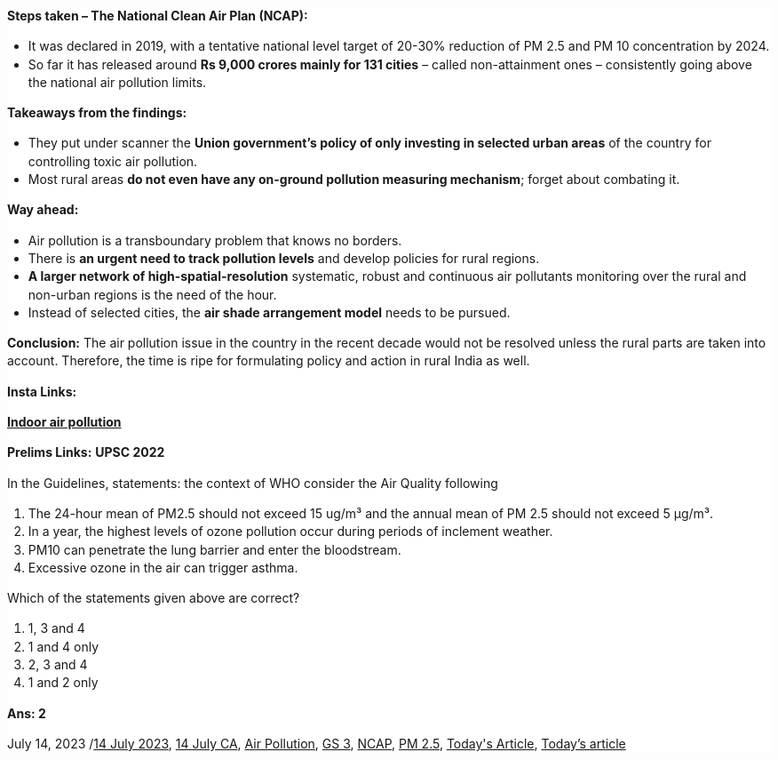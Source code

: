 **Steps taken – The National Clean Air Plan (NCAP):**

- It was declared in 2019, with a tentative national level target of 20-30% reduction of PM 2.5 and PM 10 concentration by 2024.
- So far it has released around **Rs 9,000 crores mainly for 131 cities** – called non-attainment ones – consistently going above the national air pollution limits.

**Takeaways from the findings:**

- They put under scanner the **Union government’s policy of only investing in selected urban areas** of the country for controlling toxic air pollution.
- Most rural areas **do not even have any on-ground pollution measuring mechanism**; forget about combating it.

**Way ahead:**

- Air pollution is a transboundary problem that knows no borders.
- There is **an urgent need to track pollution levels** and develop policies for rural regions.
- **A larger network of high-spatial-resolution** systematic, robust and continuous air pollutants monitoring over the rural and non-urban regions is the need of the hour.
- Instead of selected cities, the **air shade arrangement model** needs to be pursued.

**Conclusion:** The air pollution issue in the country in the recent decade would not be resolved unless the rural parts are taken into account. Therefore, the time is ripe for formulating policy and action in rural India as well.

**Insta Links:**

[**Indoor air pollution**](https://www.insightsonindia.com/2023/04/26/indoor-air-pollution/#:~:text=Concerns%20for%20India%3A,them%20vulnerable%20to%20metabolic%20diseases.)

**Prelims Links:** **UPSC 2022**

In the Guidelines, statements: the context of WHO consider the Air Quality following

1. The 24-hour mean of PM2.5 should not exceed 15 ug/m³ and the annual mean of PM 2.5 should not exceed 5 µg/m³.
2. In a year, the highest levels of ozone pollution occur during periods of inclement weather.
3. PM10 can penetrate the lung barrier and enter the bloodstream.
4. Excessive ozone in the air can trigger asthma.

Which of the statements given above are correct?

1. 1, 3 and 4
2. 1 and 4 only
3. 2, 3 and 4
4. 1 and 2 only

**Ans: 2**

July 14, 2023 /[14 July 2023](https://www.insightsonindia.com/category/14-july-2023/ "14 July 2023"), [14 July CA](https://www.insightsonindia.com/tag/14-july-ca/ "14 July CA"), [Air Pollution](https://www.insightsonindia.com/tag/air-pollution/ "Air Pollution"), [GS 3](https://www.insightsonindia.com/tag/gs-3/ "GS 3"), [NCAP](https://www.insightsonindia.com/tag/ncap/ "NCAP"), [PM 2.5](https://www.insightsonindia.com/tag/pm-2-5/ "PM 2.5"), [Today's Article](https://www.insightsonindia.com/category/today-article/ "Today's Article"), [Today’s article](https://www.insightsonindia.com/tag/todays-article/ "Today’s article")
